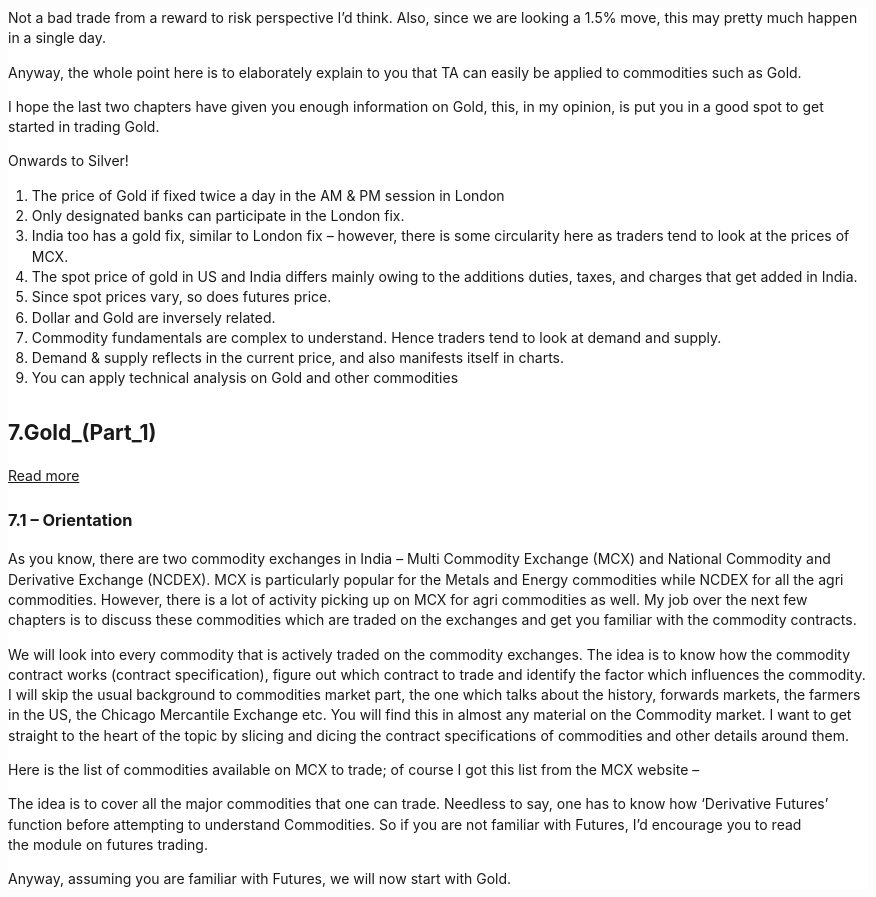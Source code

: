 Not a bad trade from a reward to risk perspective I’d think. Also, since we are looking a 1.5% move, this may pretty much happen in a single day.

Anyway, the whole point here is to elaborately explain to you that TA can easily be applied to commodities such as Gold.

I hope the last two chapters have given you enough information on Gold, this, in my opinion, is put you in a good spot to get started in trading Gold.

Onwards to Silver!

1. The price of Gold if fixed twice a day in the AM & PM session in London
1. Only designated banks can participate in the London fix.
1. India too has a gold fix, similar to London fix – however, there is some circularity here as traders tend to look at the prices of MCX.
1. The spot price of gold in US and India differs mainly owing to the additions duties, taxes, and charges that get added in India.
1. Since spot prices vary, so does futures price.
1. Dollar and Gold are inversely related.
1. Commodity fundamentals are complex to understand. Hence traders tend to look at demand and supply.
1. Demand & supply reflects in the current price, and also manifests itself in charts.
1. You can apply technical analysis on Gold and other commodities



## 7.Gold_(Part_1)

[Read more](https://zerodha.com/varsity/chapter/gold-part-1/)



### 7.1 – Orientation

As you know, there are two commodity exchanges in India – Multi Commodity Exchange (MCX) and National Commodity and Derivative Exchange (NCDEX). MCX is particularly popular for the Metals and Energy commodities while NCDEX for all the agri commodities. However, there is a lot of activity picking up on MCX for agri commodities as well. My job over the next few chapters is to discuss these commodities which are traded on the exchanges and get you familiar with the commodity contracts.

We will look into every commodity that is actively traded on the commodity exchanges. The idea is to know how the commodity contract works (contract specification), figure out which contract to trade and identify the factor which influences the commodity. I will skip the usual background to commodities market part, the one which talks about the history, forwards markets, the farmers in the US, the Chicago Mercantile Exchange etc. You will find this in almost any material on the Commodity market. I want to get straight to the heart of the topic by slicing and dicing the contract specifications of commodities and other details around them.

Here is the list of commodities available on MCX to trade; of course I got this list from the MCX website –

The idea is to cover all the major commodities that one can trade. Needless to say, one has to know how ‘Derivative Futures’ function before attempting to understand Commodities. So if you are not familiar with Futures, I’d encourage you to read the module on  futures trading.

Anyway, assuming you are familiar with Futures, we will now start with Gold.
